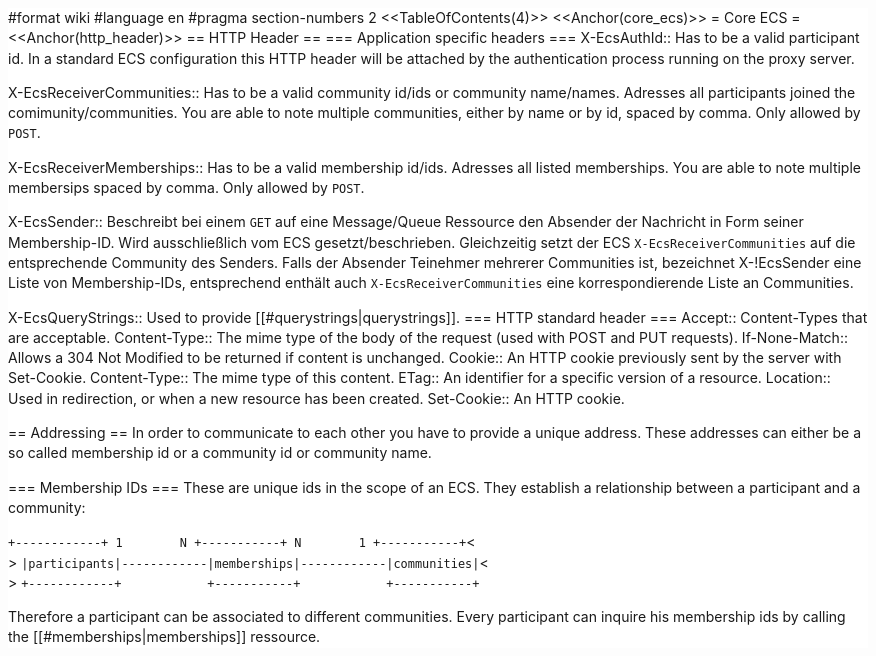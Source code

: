 #format wiki #language en
#pragma section-numbers 2
<<TableOfContents(4)>>
<<Anchor(core_ecs)>>
= Core ECS =
<<Anchor(http_header)>>
== HTTP Header ==
=== Application specific headers ===
 X-EcsAuthId:: Has to be a valid participant id. In a standard ECS
 configuration this HTTP header will be attached by the authentication process
 running on the proxy server.

 X-EcsReceiverCommunities:: Has to be a valid community id/ids or community name/names.
 Adresses all participants joined the comimunity/communities. You are able to note
 multiple communities, either by name or by id, spaced by comma. Only allowed by `POST`.  
 
 X-EcsReceiverMemberships:: Has to be a valid membership id/ids. Adresses all
 listed memberships. You are able to note multiple membersips spaced by comma.
 Only allowed by `POST`.

 X-EcsSender:: Beschreibt bei einem `GET` auf eine Message/Queue Ressource
 den Absender der Nachricht in Form seiner Membership-ID. Wird ausschließlich
 vom ECS gesetzt/beschrieben. Gleichzeitig setzt der ECS
 `X-EcsReceiverCommunities` auf die entsprechende Community des Senders.
 Falls der Absender Teinehmer mehrerer Communities ist, bezeichnet X-!EcsSender
 eine Liste von Membership-IDs, entsprechend enthält auch
 `X-EcsReceiverCommunities` eine korrespondierende Liste an Communities.

 X-EcsQueryStrings:: Used to provide [[#querystrings|querystrings]]. 
=== HTTP standard header ===
 Accept:: Content-Types that are acceptable.
 Content-Type:: The mime type of the body of the request (used with POST and PUT requests).
 If-None-Match:: Allows a 304 Not Modified to be returned if content is unchanged.
 Cookie:: An HTTP cookie previously sent by the server with Set-Cookie.
 Content-Type:: The mime type of this content.
 ETag:: An identifier for a specific version of a resource.
 Location:: Used in redirection, or when a new resource has been created.
 Set-Cookie:: An HTTP cookie.

== Addressing ==
In order to communicate to each other you have to provide a unique address.
These addresses can either be a so called membership id or a community id or
community name.

=== Membership IDs ===
These are unique ids in the scope of an ECS. They establish a relationship
between a participant and a community:

`+------------+ 1        N +-----------+ N        1 +-----------+`<<BR>> 
`|participants|------------|memberships|------------|communities|`<<BR>>
`+------------+            +-----------+            +-----------+`

Therefore a participant can be associated to different communities. Every
participant can inquire his membership ids by calling the
[[#memberships|memberships]]
ressource.
